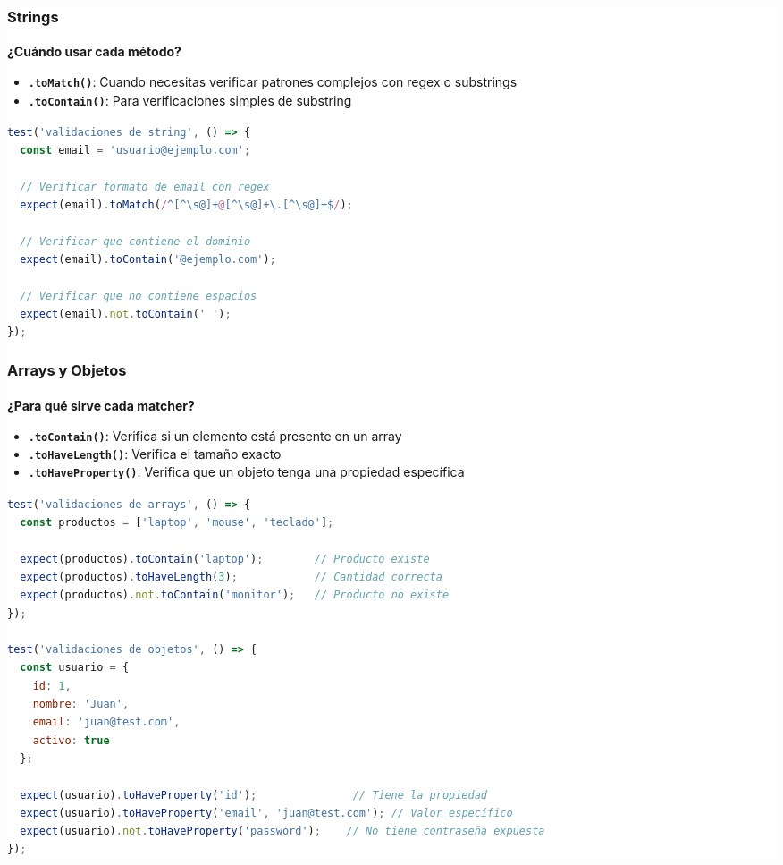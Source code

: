 
### **Strings**

**¿Cuándo usar cada método?**

* **`.toMatch()`**: Cuando necesitas verificar patrones complejos con regex o substrings  
* **`.toContain()`**: Para verificaciones simples de substring

```javascript
test('validaciones de string', () => {
  const email = 'usuario@ejemplo.com';
  
  // Verificar formato de email con regex
  expect(email).toMatch(/^[^\s@]+@[^\s@]+\.[^\s@]+$/);
  
  // Verificar que contiene el dominio
  expect(email).toContain('@ejemplo.com');
  
  // Verificar que no contiene espacios
  expect(email).not.toContain(' ');
});
```

### **Arrays y Objetos**

**¿Para qué sirve cada matcher?**

* **`.toContain()`**: Verifica si un elemento está presente en un array  
* **`.toHaveLength()`**: Verifica el tamaño exacto  
* **`.toHaveProperty()`**: Verifica que un objeto tenga una propiedad específica

```javascript
test('validaciones de arrays', () => {
  const productos = ['laptop', 'mouse', 'teclado'];
  
  expect(productos).toContain('laptop');        // Producto existe
  expect(productos).toHaveLength(3);            // Cantidad correcta
  expect(productos).not.toContain('monitor');   // Producto no existe
});

test('validaciones de objetos', () => {
  const usuario = {
    id: 1,
    nombre: 'Juan',
    email: 'juan@test.com',
    activo: true
  };
  
  expect(usuario).toHaveProperty('id');               // Tiene la propiedad
  expect(usuario).toHaveProperty('email', 'juan@test.com'); // Valor específico
  expect(usuario).not.toHaveProperty('password');    // No tiene contraseña expuesta
});
```
